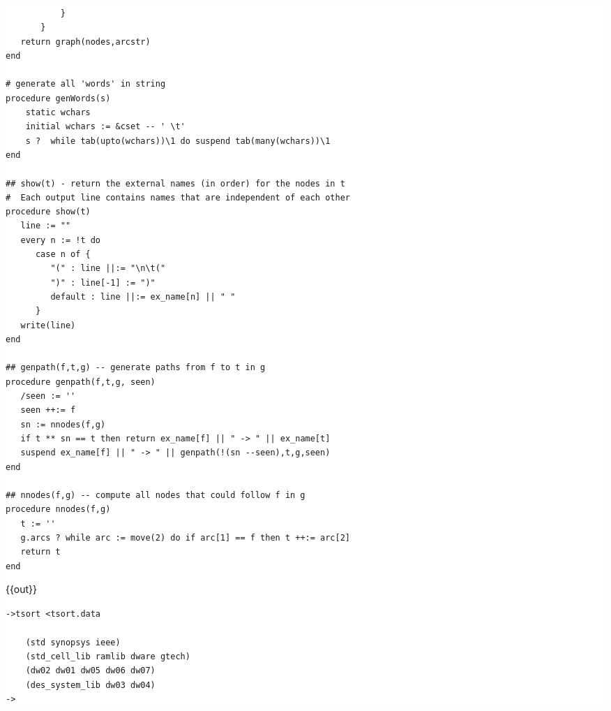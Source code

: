 ```icon
           }
       }
   return graph(nodes,arcstr)
end

# generate all 'words' in string
procedure genWords(s)
    static wchars
    initial wchars := &cset -- ' \t'
    s ?  while tab(upto(wchars))\1 do suspend tab(many(wchars))\1
end

## show(t) - return the external names (in order) for the nodes in t
#  Each output line contains names that are independent of each other
procedure show(t)
   line := ""
   every n := !t do
      case n of {
         "(" : line ||:= "\n\t("
         ")" : line[-1] := ")"
         default : line ||:= ex_name[n] || " "
      }
   write(line)
end

## genpath(f,t,g) -- generate paths from f to t in g
procedure genpath(f,t,g, seen)
   /seen := ''
   seen ++:= f
   sn := nnodes(f,g)
   if t ** sn == t then return ex_name[f] || " -> " || ex_name[t]
   suspend ex_name[f] || " -> " || genpath(!(sn --seen),t,g,seen)
end

## nnodes(f,g) -- compute all nodes that could follow f in g
procedure nnodes(f,g)
   t := ''
   g.arcs ? while arc := move(2) do if arc[1] == f then t ++:= arc[2]
   return t
end
```


{{out}}

```txt
->tsort <tsort.data

	(std synopsys ieee)
	(std_cell_lib ramlib dware gtech)
	(dw02 dw01 dw05 dw06 dw07)
	(des_system_lib dw03 dw04)
->

```
